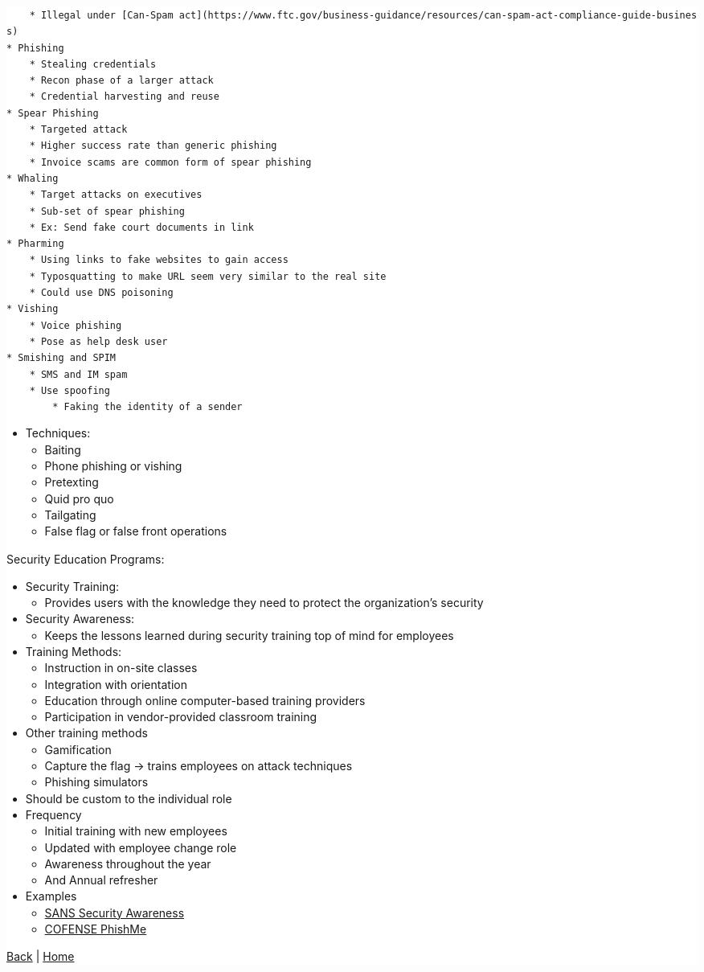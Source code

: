         * Illegal under [Can-Spam act](https://www.ftc.gov/business-guidance/resources/can-spam-act-compliance-guide-business)
    * Phishing
        * Stealing credentials
        * Recon phase of a larger attack
        * Credential harvesting and reuse
    * Spear Phishing
        * Targeted attack
        * Higher success rate than generic phishing
        * Invoice scams are common form of spear phishing
    * Whaling
        * Target attacks on executives
        * Sub-set of spear phishing
        * Ex: Send fake court documents in link
    * Pharming
        * Using links to fake websites to gain access
        * Typosquatting to make URL seem very similar to the real site
        * Could use DNS poisoning
    * Vishing
        * Voice phishing
        * Pose as help desk user
    * Smishing and SPIM
        * SMS and IM spam
        * Use spoofing
            * Faking the identity of a sender
* Techniques:
    * Baiting
    * Phone phishing or vishing
    * Pretexting
    * Quid pro quo
    * Tailgating
    * False flag or false front operations

Security Education Programs:
* Security Training:
    * Provides users with the knowledge they need to protect the organization’s security
* Security Awareness:
    * Keeps the lessons learned during security training top of mind for employees
* Training Methods:
    * Instruction in on-site classes
    * Integration with orientation
    * Education through online computer-based training providers
    * Participation in vendor-provided classroom training
* Other training methods
    * Gamification
    * Capture the flag → trains employees on attack techniques
    * Phishing simulators
* Should be custom to the individual role
* Frequency
    * Initial training with new employees 
    * Updated with employee change role
    * Awareness throughout the year 
    * And Annual refresher
* Examples
    * [SANS Security Awareness](https://www.sans.org/security-awareness-training/?_ga=2.116998982.1325987726.1680173616-1034878085.1680173615&_gac=1.194571871.1680173616.CjwKCAjw5pShBhB_EiwAvmnNVxM1ns7d8ipLISv0mlCOp1xphQKJpgT1nw3FuTy00tZ58-l6MfDS_BoCiLsQAvD_BwE)
    * [COFENSE PhishMe](https://cofense.com/why-cofense/security-awareness-training/)

[Back](./Domain%2004%20-%20Network%20Security.md)  | [Home](/README.md)